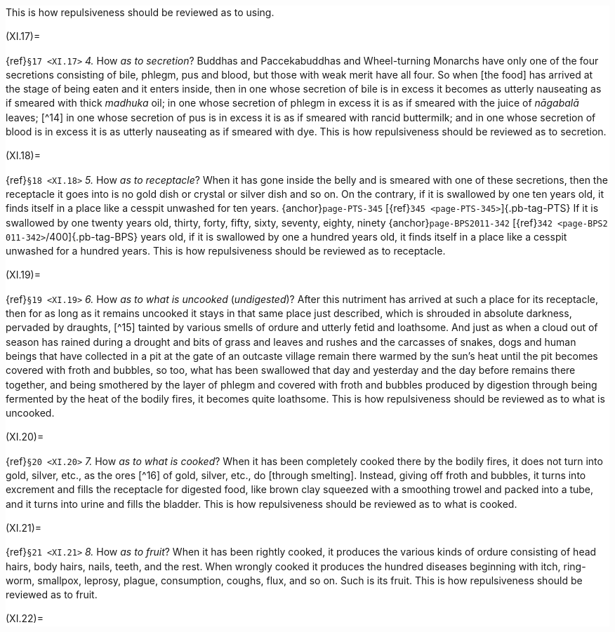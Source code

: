 This is how repulsiveness should be reviewed as to using.

(XI.17)=

{ref}`§17 <XI.17>` *4.* How *as to secretion*? Buddhas and Paccekabuddhas and Wheel-turning Monarchs have only one of the four secretions consisting of bile, phlegm, pus and blood, but those with weak merit have all four. So when [the food] has arrived at the stage of being eaten and it enters inside, then in one whose secretion of bile is in excess it becomes as utterly nauseating as if smeared with thick *madhuka* oil; in one whose secretion of phlegm in excess it is as if smeared with the juice of *nāgabalā* leaves; [^14] in one whose secretion of pus is in excess it is as if smeared with rancid buttermilk; and in one whose secretion of blood is in excess it is as utterly nauseating as if smeared with dye. This is how repulsiveness should be reviewed as to secretion.

(XI.18)=

{ref}`§18 <XI.18>` *5.* How *as to receptacle*? When it has gone inside the belly and is smeared with one of these secretions, then the receptacle it goes into is no gold dish or crystal or silver dish and so on. On the contrary, if it is swallowed by one ten years old, it finds itself in a place like a cesspit unwashed for ten years. {anchor}`page-PTS-345` [{ref}`345 <page-PTS-345>`]{.pb-tag-PTS}  If it is swallowed by one twenty years old, thirty, forty, fifty, sixty, seventy, eighty, ninety {anchor}`page-BPS2011-342` [{ref}`342 <page-BPS2011-342>`/400]{.pb-tag-BPS} years old, if it is swallowed by one a hundred years old, it finds itself in a place like a cesspit unwashed for a hundred years. This is how repulsiveness should be reviewed as to receptacle.

(XI.19)=

{ref}`§19 <XI.19>` *6.* How *as to what is uncooked* (*undigested*)? After this nutriment has arrived at such a place for its receptacle, then for as long as it remains uncooked it stays in that same place just described, which is shrouded in absolute darkness, pervaded by draughts, [^15] tainted by various smells of ordure and utterly fetid and loathsome. And just as when a cloud out of season has rained during a drought and bits of grass and leaves and rushes and the carcasses of snakes, dogs and human beings that have collected in a pit at the gate of an outcaste village remain there warmed by the sun’s heat until the pit becomes covered with froth and bubbles, so too, what has been swallowed that day and yesterday and the day before remains there together, and being smothered by the layer of phlegm and covered with froth and bubbles produced by digestion through being fermented by the heat of the bodily fires, it becomes quite loathsome. This is how repulsiveness should be reviewed as to what is uncooked.

(XI.20)=

{ref}`§20 <XI.20>` *7.* How *as to what is cooked*? When it has been completely cooked there by the bodily fires, it does not turn into gold, silver, etc., as the ores [^16] of gold, silver, etc., do [through smelting]. Instead, giving off froth and bubbles, it turns into excrement and fills the receptacle for digested food, like brown clay squeezed with a smoothing trowel and packed into a tube, and it turns into urine and fills the bladder. This is how repulsiveness should be reviewed as to what is cooked.

(XI.21)=

{ref}`§21 <XI.21>` *8.* How *as to fruit*? When it has been rightly cooked, it produces the various kinds of ordure consisting of head hairs, body hairs, nails, teeth, and the rest. When wrongly cooked it produces the hundred diseases beginning with itch, ring-worm, smallpox, leprosy, plague, consumption, coughs, flux, and so on. Such is its fruit. This is how repulsiveness should be reviewed as to fruit.

(XI.22)=

